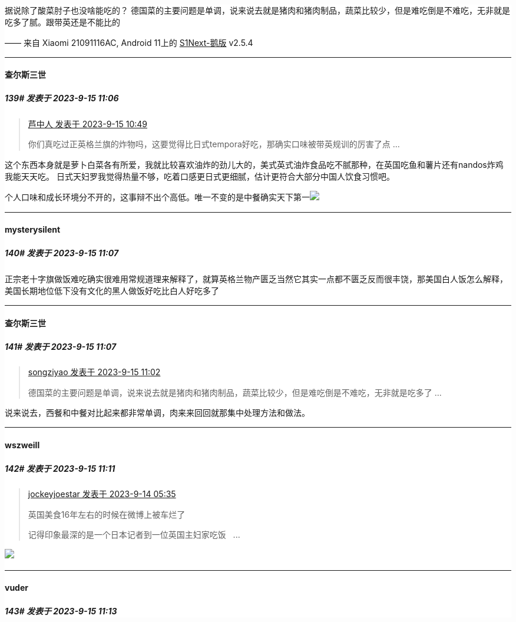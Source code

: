 据说除了酸菜肘子也没啥能吃的？</blockquote>
德国菜的主要问题是单调，说来说去就是猪肉和猪肉制品，蔬菜比较少，但是难吃倒是不难吃，无非就是吃多了腻。跟带英还是不能比的

—— 来自 Xiaomi 21091116AC, Android 11上的 [S1Next-鹅版](https://github.com/ykrank/S1-Next/releases) v2.5.4


*****

####  查尔斯三世  
##### 139#       发表于 2023-9-15 11:06

<blockquote><a href="httphttps://bbs.saraba1st.com/2b/forum.php?mod=redirect&amp;goto=findpost&amp;pid=62414289&amp;ptid=2152696" target="_blank">芦中人 发表于 2023-9-15 10:49</a>

你们真吃过正英格兰旗的炸物吗，这要觉得比日式tempora好吃，那确实口味被带英规训的厉害了点 ...</blockquote>
这个东西本身就是萝卜白菜各有所爱，我就比较喜欢油炸的劲儿大的，美式英式油炸食品吃不腻那种，在英国吃鱼和薯片还有nandos炸鸡我能天天吃。 日式天妇罗我觉得热量不够，吃着口感更日式更细腻，估计更符合大部分中国人饮食习惯吧。

个人口味和成长环境分不开的，这事辩不出个高低。唯一不变的是中餐确实天下第一<img src="https://static.saraba1st.com/image/smiley/face2017/034.png" referrerpolicy="no-referrer">

*****

####  mysterysilent  
##### 140#       发表于 2023-9-15 11:07

正宗老十字旗做饭难吃确实很难用常规道理来解释了，就算英格兰物产匮乏当然它其实一点都不匮乏反而很丰饶，那美国白人饭怎么解释，美国长期地位低下没有文化的黑人做饭好吃比白人好吃多了

*****

####  查尔斯三世  
##### 141#       发表于 2023-9-15 11:07

<blockquote><a href="httphttps://bbs.saraba1st.com/2b/forum.php?mod=redirect&amp;goto=findpost&amp;pid=62414479&amp;ptid=2152696" target="_blank">songziyao 发表于 2023-9-15 11:02</a>

德国菜的主要问题是单调，说来说去就是猪肉和猪肉制品，蔬菜比较少，但是难吃倒是不难吃，无非就是吃多了 ...</blockquote>
说来说去，西餐和中餐对比起来都非常单调，肉来来回回就那集中处理方法和做法。

*****

####  wszweill  
##### 142#       发表于 2023-9-15 11:11

<blockquote><a href="httphttps://bbs.saraba1st.com/2b/forum.php?mod=redirect&amp;goto=findpost&amp;pid=62405676&amp;ptid=2152696" target="_blank">jockeyjoestar 发表于 2023-9-14 05:35</a>

英国美食16年左右的时候在微博上被车烂了   

记得印象最深的是一个日本记者到一位英国主妇家吃饭   ...</blockquote>
<img src="https://static.saraba1st.com/image/smiley/face2017/067.png" referrerpolicy="no-referrer">

*****

####  vuder  
##### 143#       发表于 2023-9-15 11:13
